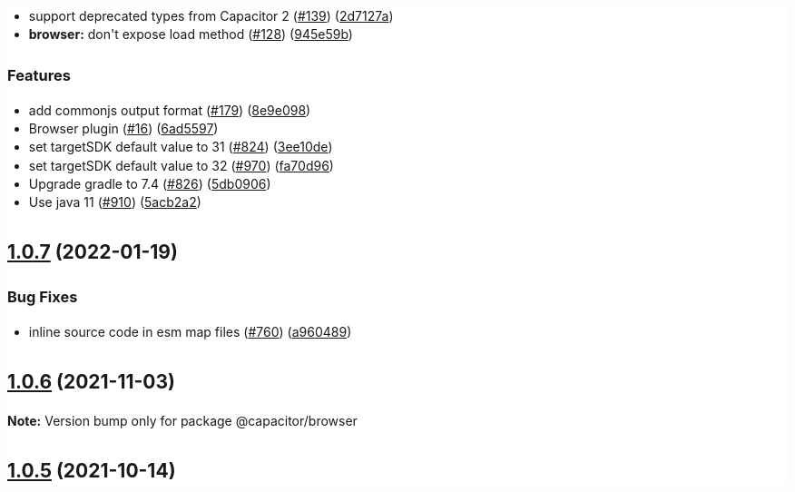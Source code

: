 * support deprecated types from Capacitor 2 ([#139](https://github.com/ionic-team/capacitor-plugins/issues/139)) ([2d7127a](https://github.com/ionic-team/capacitor-plugins/commit/2d7127a488e26f0287951921a6db47c49d817336))
* **browser:** don't expose load method ([#128](https://github.com/ionic-team/capacitor-plugins/issues/128)) ([945e59b](https://github.com/ionic-team/capacitor-plugins/commit/945e59b622bad42d33804d0ffb4ca9afcb7f9b07))


### Features

* add commonjs output format ([#179](https://github.com/ionic-team/capacitor-plugins/issues/179)) ([8e9e098](https://github.com/ionic-team/capacitor-plugins/commit/8e9e09862064b3f6771d7facbc4008e995d9b463))
* Browser plugin ([#16](https://github.com/ionic-team/capacitor-plugins/issues/16)) ([6ad5597](https://github.com/ionic-team/capacitor-plugins/commit/6ad559768ad853ac11d94e39bac34a4515362735))
* set targetSDK default value to 31 ([#824](https://github.com/ionic-team/capacitor-plugins/issues/824)) ([3ee10de](https://github.com/ionic-team/capacitor-plugins/commit/3ee10de98067984c1a4e75295d001c5a895c47f4))
* set targetSDK default value to 32 ([#970](https://github.com/ionic-team/capacitor-plugins/issues/970)) ([fa70d96](https://github.com/ionic-team/capacitor-plugins/commit/fa70d96f141af751aae53ceb5642c46b204f5958))
* Upgrade gradle to 7.4 ([#826](https://github.com/ionic-team/capacitor-plugins/issues/826)) ([5db0906](https://github.com/ionic-team/capacitor-plugins/commit/5db0906f6264287c4f8e69dbaecf19d4d387824b))
* Use java 11 ([#910](https://github.com/ionic-team/capacitor-plugins/issues/910)) ([5acb2a2](https://github.com/ionic-team/capacitor-plugins/commit/5acb2a288a413492b163e4e97da46a085d9e4be0))





## [1.0.7](https://github.com/ionic-team/capacitor-plugins/compare/@capacitor/browser@1.0.6...@capacitor/browser@1.0.7) (2022-01-19)


### Bug Fixes

* inline source code in esm map files ([#760](https://github.com/ionic-team/capacitor-plugins/issues/760)) ([a960489](https://github.com/ionic-team/capacitor-plugins/commit/a960489a19db0182b90d187a50deff9dfbe51038))





## [1.0.6](https://github.com/ionic-team/capacitor-plugins/compare/@capacitor/browser@1.0.5...@capacitor/browser@1.0.6) (2021-11-03)

**Note:** Version bump only for package @capacitor/browser





## [1.0.5](https://github.com/ionic-team/capacitor-plugins/compare/@capacitor/browser@1.0.4...@capacitor/browser@1.0.5) (2021-10-14)
